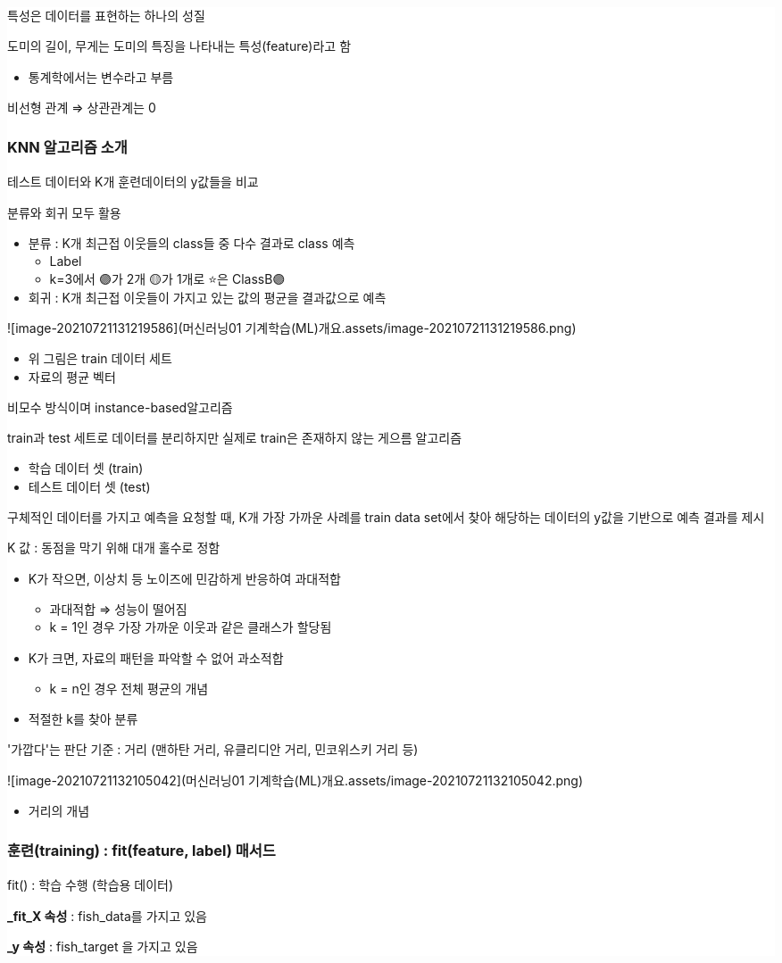 특성은 데이터를 표현하는 하나의 성질

도미의 길이, 무게는 도미의 특징을 나타내는 특성(feature)라고 함

- 통계학에서는 변수라고 부름

비선형 관계 ⇒ 상관관계는 0



### KNN 알고리즘 소개

테스트 데이터와 K개 훈련데이터의 y값들을 비교

분류와 회귀 모두 활용

- 분류 : K개 최근접 이웃들의 class들 중 다수 결과로 class 예측
  - Label
  - k=3에서 🟣가 2개 🟡가 1개로 ⭐은 ClassB🟣
- 회귀 : K개 최근접 이웃들이 가지고 있는 값의 평균을 결과값으로 예측

![image-20210721131219586](머신러닝01 기계학습(ML)개요.assets/image-20210721131219586.png)

- 위 그림은 train 데이터 세트
- 자료의 평균 벡터 

비모수 방식이며 instance-based알고리즘

train과 test 세트로 데이터를 분리하지만 실제로 train은 존재하지 않는 게으름 알고리즘 

- 학습 데이터 셋 (train)
- 테스트 데이터 셋 (test)

구체적인 데이터를 가지고 예측을 요청할 때, K개 가장 가까운 사례를 train data set에서 찾아 해당하는 데이터의 y값을 기반으로 예측 결과를 제시

K 값 : 동점을 막기 위해 대개 홀수로 정함

- K가 작으면, 이상치 등 노이즈에 민감하게 반응하여 과대적합
  - 과대적합 ⇒ 성능이 떨어짐
  - k = 1인 경우 가장 가까운 이웃과 같은 클래스가 할당됨
- K가 크면, 자료의 패턴을 파악할 수 없어 과소적합
  - k = n인 경우 전체 평균의 개념

- 적절한 k를 찾아 분류

'가깝다'는 판단 기준 : 거리 (맨하탄 거리, 유클리디안 거리, 민코위스키 거리 등)

![image-20210721132105042](머신러닝01 기계학습(ML)개요.assets/image-20210721132105042.png)

- 거리의 개념



### 훈련(training) : fit(feature, label) 매서드

fit() : 학습 수행 (학습용 데이터)

**_fit_X 속성** : fish_data를 가지고 있음

**_y 속성** : fish_target 을 가지고 있음

